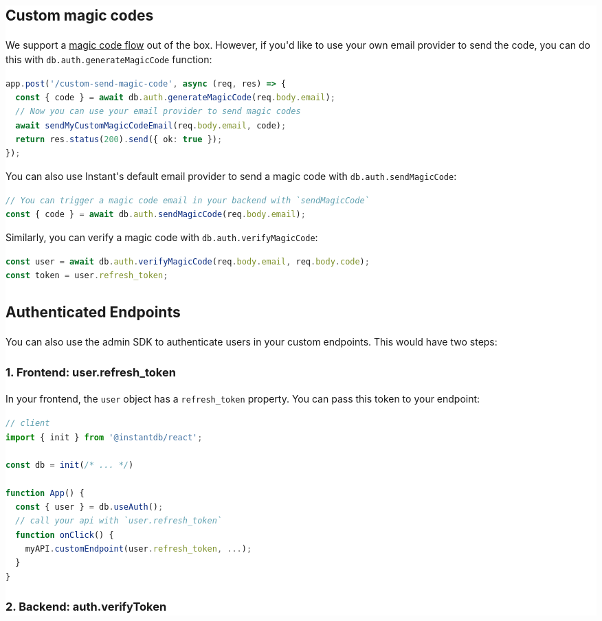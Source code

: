 ## Custom magic codes

We support a [magic code flow](/docs/auth) out of the box. However, if you'd like to use your own email provider to send the code, you can do this with `db.auth.generateMagicCode` function:

```typescript
app.post('/custom-send-magic-code', async (req, res) => {
  const { code } = await db.auth.generateMagicCode(req.body.email);
  // Now you can use your email provider to send magic codes
  await sendMyCustomMagicCodeEmail(req.body.email, code);
  return res.status(200).send({ ok: true });
});
```

You can also use Instant's default email provider to send a magic code with `db.auth.sendMagicCode`:

```typescript
// You can trigger a magic code email in your backend with `sendMagicCode`
const { code } = await db.auth.sendMagicCode(req.body.email);
```

Similarly, you can verify a magic code with `db.auth.verifyMagicCode`:

```typescript
const user = await db.auth.verifyMagicCode(req.body.email, req.body.code);
const token = user.refresh_token;
```

## Authenticated Endpoints

You can also use the admin SDK to authenticate users in your custom endpoints. This would have two steps:

### 1. Frontend: user.refresh_token

In your frontend, the `user` object has a `refresh_token` property. You can pass this token to your endpoint:

```javascript
// client
import { init } from '@instantdb/react';

const db = init(/* ... */)

function App() {
  const { user } = db.useAuth();
  // call your api with `user.refresh_token`
  function onClick() {
    myAPI.customEndpoint(user.refresh_token, ...);
  }
}
```

### 2. Backend: auth.verifyToken
